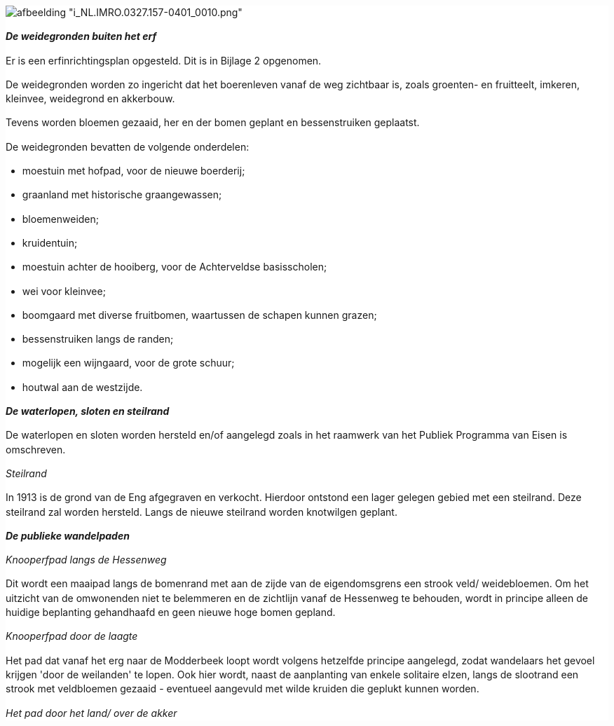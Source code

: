 ![afbeelding "i_NL.IMRO.0327.157-0401_0010.png"](i_NL.IMRO.0327.157-0401_0010.png)

***De weidegronden buiten het erf***

Er is een erfinrichtingsplan opgesteld. Dit is in Bijlage 2 opgenomen.

De weidegronden worden zo ingericht dat het boerenleven vanaf de weg zichtbaar is, zoals groenten\- en fruitteelt, imkeren, kleinvee, weidegrond en akkerbouw.

Tevens worden bloemen gezaaid, her en der bomen geplant en bessenstruiken geplaatst.

De weidegronden bevatten de volgende onderdelen:

* moestuin met hofpad, voor de nieuwe boerderij;

* graanland met historische graangewassen;

* bloemenweiden;

* kruidentuin;

* moestuin achter de hooiberg, voor de Achterveldse basisscholen;

* wei voor kleinvee;

* boomgaard met diverse fruitbomen, waartussen de schapen kunnen grazen;

* bessenstruiken langs de randen;

* mogelijk een wijngaard, voor de grote schuur;

* houtwal aan de westzijde.

***De waterlopen, sloten en steilrand***

De waterlopen en sloten worden hersteld en/of aangelegd zoals in het raamwerk van het Publiek Programma van Eisen is omschreven.

*Steilrand*

In 1913 is de grond van de Eng afgegraven en verkocht. Hierdoor ontstond een lager gelegen gebied met een steilrand. Deze steilrand zal worden hersteld. Langs de nieuwe steilrand worden knotwilgen geplant.

***De publieke wandelpaden***

*Knooperfpad langs de Hessenweg*

Dit wordt een maaipad langs de bomenrand met aan de zijde van de eigendomsgrens een strook veld/ weidebloemen. Om het uitzicht van de omwonenden niet te belemmeren en de zichtlijn vanaf de Hessenweg te behouden, wordt in principe alleen de huidige beplanting gehandhaafd en geen nieuwe hoge bomen gepland.

*Knooperfpad door de laagte*

Het pad dat vanaf het erg naar de Modderbeek loopt wordt volgens hetzelfde principe aangelegd, zodat wandelaars het gevoel krijgen 'door de weilanden' te lopen. Ook hier wordt, naast de aanplanting van enkele solitaire elzen, langs de slootrand een strook met veldbloemen gezaaid \- eventueel aangevuld met wilde kruiden die geplukt kunnen worden.

*Het pad door het land/ over de akker*
